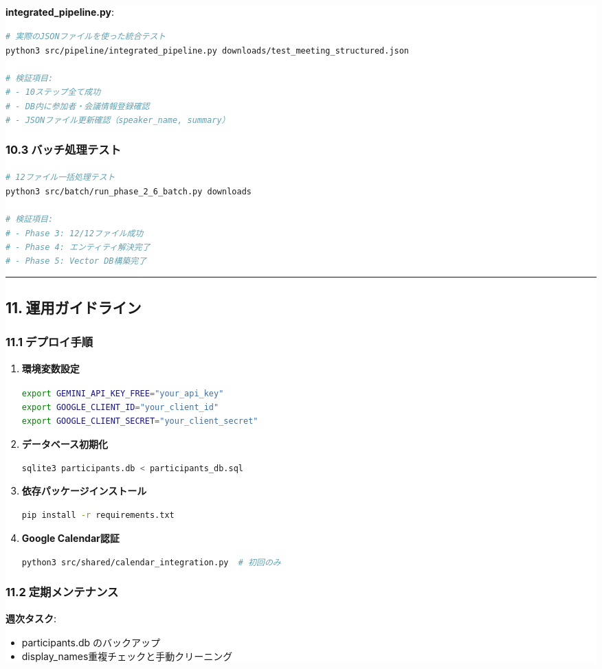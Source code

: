 **integrated_pipeline.py**:
```bash
# 実際のJSONファイルを使った統合テスト
python3 src/pipeline/integrated_pipeline.py downloads/test_meeting_structured.json

# 検証項目:
# - 10ステップ全て成功
# - DB内に参加者・会議情報登録確認
# - JSONファイル更新確認（speaker_name, summary）
```

### 10.3 バッチ処理テスト

```bash
# 12ファイル一括処理テスト
python3 src/batch/run_phase_2_6_batch.py downloads

# 検証項目:
# - Phase 3: 12/12ファイル成功
# - Phase 4: エンティティ解決完了
# - Phase 5: Vector DB構築完了
```

---

## 11. 運用ガイドライン

### 11.1 デプロイ手順

1. **環境変数設定**
   ```bash
   export GEMINI_API_KEY_FREE="your_api_key"
   export GOOGLE_CLIENT_ID="your_client_id"
   export GOOGLE_CLIENT_SECRET="your_client_secret"
   ```

2. **データベース初期化**
   ```bash
   sqlite3 participants.db < participants_db.sql
   ```

3. **依存パッケージインストール**
   ```bash
   pip install -r requirements.txt
   ```

4. **Google Calendar認証**
   ```bash
   python3 src/shared/calendar_integration.py  # 初回のみ
   ```

### 11.2 定期メンテナンス

**週次タスク**:
- participants.db のバックアップ
- display_names重複チェックと手動クリーニング
